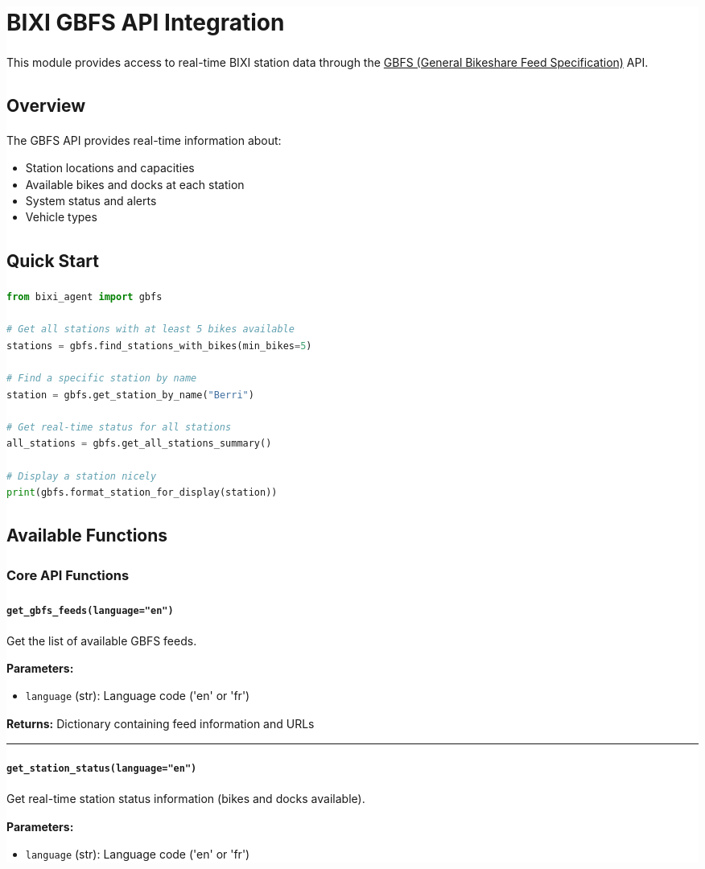# BIXI GBFS API Integration

This module provides access to real-time BIXI station data through the [GBFS (General Bikeshare Feed Specification)](https://bixi.com/en/open-data/) API.

## Overview

The GBFS API provides real-time information about:
- Station locations and capacities
- Available bikes and docks at each station
- System status and alerts
- Vehicle types

## Quick Start

```python
from bixi_agent import gbfs

# Get all stations with at least 5 bikes available
stations = gbfs.find_stations_with_bikes(min_bikes=5)

# Find a specific station by name
station = gbfs.get_station_by_name("Berri")

# Get real-time status for all stations
all_stations = gbfs.get_all_stations_summary()

# Display a station nicely
print(gbfs.format_station_for_display(station))
```

## Available Functions

### Core API Functions

#### `get_gbfs_feeds(language="en")`
Get the list of available GBFS feeds.

**Parameters:**
- `language` (str): Language code ('en' or 'fr')

**Returns:** Dictionary containing feed information and URLs

---

#### `get_station_status(language="en")`
Get real-time station status information (bikes and docks available).

**Parameters:**
- `language` (str): Language code ('en' or 'fr')
